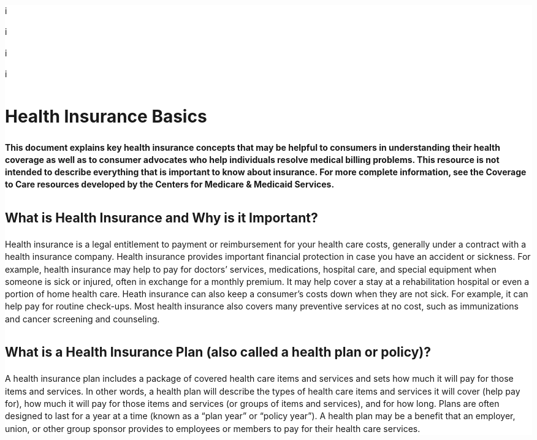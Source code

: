 i



i



i



i


# **Health Insurance Basics**

#### This document explains key health insurance concepts that may be helpful to consumers in understanding their health coverage as well as to consumer advocates who help individuals resolve medical billing problems. This resource is not intended to describe everything that is important to know about insurance. For more complete information, see the Coverage to Care resources developed by the Centers for Medicare & Medicaid Services.

## **What is Health Insurance and Why is it Important?**

Health insurance is a legal entitlement to payment or reimbursement for your health care costs, generally
under a contract with a health insurance company. Health insurance provides important financial
protection in case you have an accident or sickness. For example, health insurance may help to pay for
doctors’ services, medications, hospital care, and special equipment when someone is sick or injured, often
in exchange for a monthly premium. It may help cover a stay at a rehabilitation hospital or even a portion
of home health care. Heath insurance can also keep a consumer’s costs down when they are not sick. For
example, it can help pay for routine check-ups. Most health insurance also covers many preventive services
at no cost, such as immunizations and cancer screening and counseling.

## **What is a Health Insurance Plan (also called a health plan or policy)?**


A health insurance plan includes a package of covered health care items and services and sets how much
it will pay for those items and services. In other words, a health plan will describe the types of health care
items and services it will cover (help pay for), how much it will pay for those items and services (or groups
of items and services), and for how long. Plans are often designed to last for a year at a time (known as
a “plan year” or “policy year”). A health plan may be a benefit that an employer, union, or other group
sponsor provides to employees or members to pay for their health care services.
